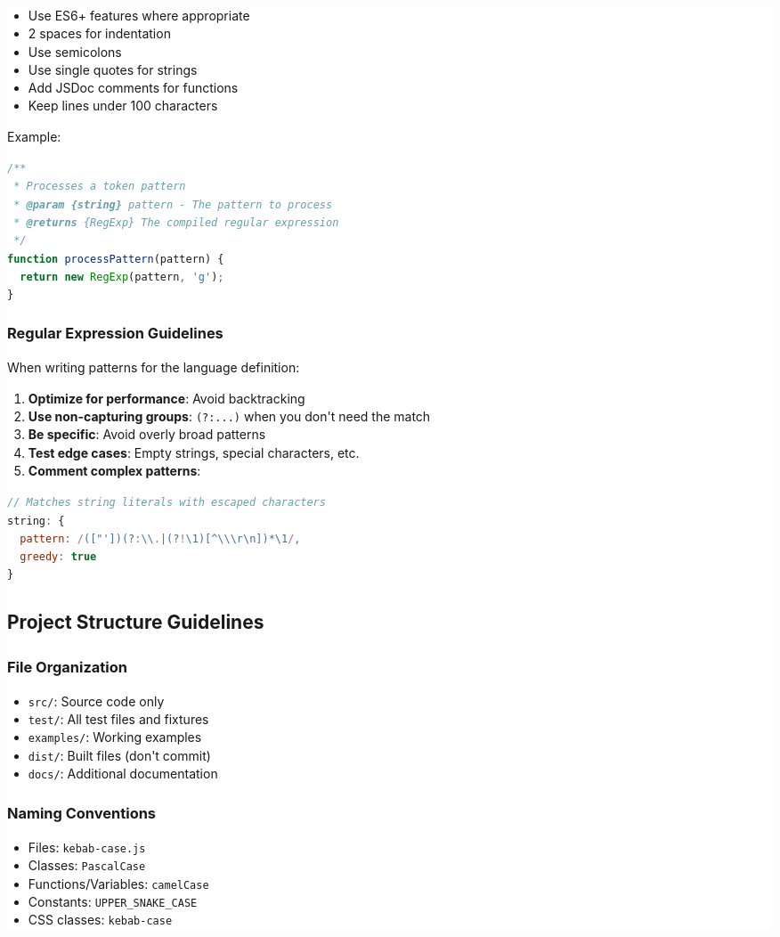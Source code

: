- Use ES6+ features where appropriate
- 2 spaces for indentation
- Use semicolons
- Use single quotes for strings
- Add JSDoc comments for functions
- Keep lines under 100 characters

Example:

```javascript
/**
 * Processes a token pattern
 * @param {string} pattern - The pattern to process
 * @returns {RegExp} The compiled regular expression
 */
function processPattern(pattern) {
  return new RegExp(pattern, 'g');
}
```

### Regular Expression Guidelines

When writing patterns for the language definition:

1. **Optimize for performance**: Avoid backtracking
2. **Use non-capturing groups**: `(?:...)` when you don't need the match
3. **Be specific**: Avoid overly broad patterns
4. **Test edge cases**: Empty strings, special characters, etc.
5. **Comment complex patterns**:

```javascript
// Matches string literals with escaped characters
string: {
  pattern: /(["'])(?:\\.|(?!\1)[^\\\r\n])*\1/,
  greedy: true
}
```

## Project Structure Guidelines

### File Organization

- `src/`: Source code only
- `test/`: All test files and fixtures
- `examples/`: Working examples
- `dist/`: Built files (don't commit)
- `docs/`: Additional documentation

### Naming Conventions

- Files: `kebab-case.js`
- Classes: `PascalCase`
- Functions/Variables: `camelCase`
- Constants: `UPPER_SNAKE_CASE`
- CSS classes: `kebab-case`
